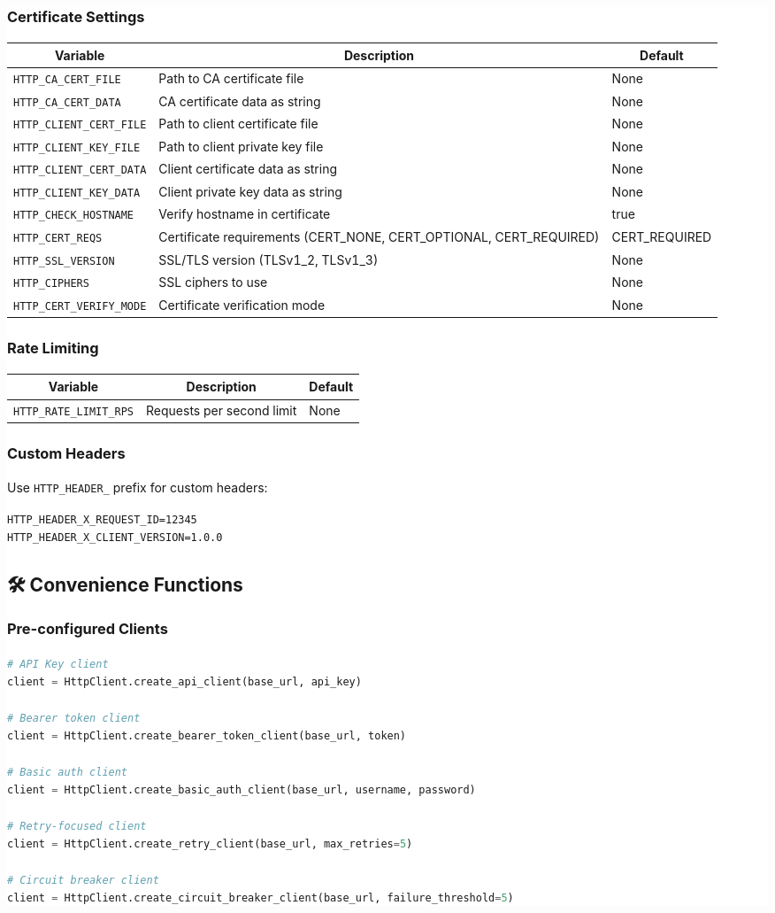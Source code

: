 ### Certificate Settings

| Variable | Description | Default |
|----------|-------------|---------|
| `HTTP_CA_CERT_FILE` | Path to CA certificate file | None |
| `HTTP_CA_CERT_DATA` | CA certificate data as string | None |
| `HTTP_CLIENT_CERT_FILE` | Path to client certificate file | None |
| `HTTP_CLIENT_KEY_FILE` | Path to client private key file | None |
| `HTTP_CLIENT_CERT_DATA` | Client certificate data as string | None |
| `HTTP_CLIENT_KEY_DATA` | Client private key data as string | None |
| `HTTP_CHECK_HOSTNAME` | Verify hostname in certificate | true |
| `HTTP_CERT_REQS` | Certificate requirements (CERT_NONE, CERT_OPTIONAL, CERT_REQUIRED) | CERT_REQUIRED |
| `HTTP_SSL_VERSION` | SSL/TLS version (TLSv1_2, TLSv1_3) | None |
| `HTTP_CIPHERS` | SSL ciphers to use | None |
| `HTTP_CERT_VERIFY_MODE` | Certificate verification mode | None |

### Rate Limiting

| Variable | Description | Default |
|----------|-------------|---------|
| `HTTP_RATE_LIMIT_RPS` | Requests per second limit | None |

### Custom Headers

Use `HTTP_HEADER_` prefix for custom headers:

```env
HTTP_HEADER_X_REQUEST_ID=12345
HTTP_HEADER_X_CLIENT_VERSION=1.0.0
```

## 🛠️ Convenience Functions

### Pre-configured Clients

```python
# API Key client
client = HttpClient.create_api_client(base_url, api_key)

# Bearer token client
client = HttpClient.create_bearer_token_client(base_url, token)

# Basic auth client
client = HttpClient.create_basic_auth_client(base_url, username, password)

# Retry-focused client
client = HttpClient.create_retry_client(base_url, max_retries=5)

# Circuit breaker client
client = HttpClient.create_circuit_breaker_client(base_url, failure_threshold=5)
```
